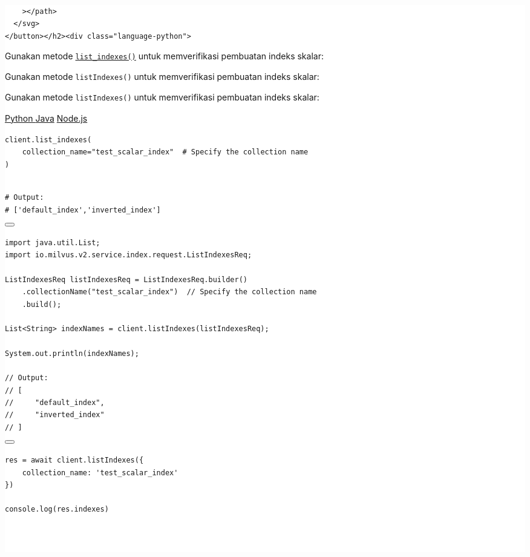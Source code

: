         ></path>
      </svg>
    </button></h2><div class="language-python">
<p>Gunakan metode <a href="https://milvus.io/api-reference/pymilvus/v2.4.x/MilvusClient/Management/list_indexes.md"><code translate="no">list_indexes()</code></a> untuk memverifikasi pembuatan indeks skalar:</p>
</div>
<div class="language-java">
<p>Gunakan metode <code translate="no">listIndexes()</code> untuk memverifikasi pembuatan indeks skalar:</p>
</div>
<div class="language-javascript">
<p>Gunakan metode <code translate="no">listIndexes()</code> untuk memverifikasi pembuatan indeks skalar:</p>
</div>
<div class="multipleCode">
   <a href="#python">Python </a> <a href="#java">Java</a> <a href="#javascript">Node.js</a></div>
<pre><code translate="no" class="language-python">client.list_indexes(
    collection_name=<span class="hljs-string">&quot;test_scalar_index&quot;</span>  <span class="hljs-comment"># Specify the collection name</span>
)

<span class="hljs-comment"># Output:</span>
<span class="hljs-comment"># [&#x27;default_index&#x27;,&#x27;inverted_index&#x27;]</span>
<button class="copy-code-btn"></button></code></pre>
<pre><code translate="no" class="language-java"><span class="hljs-keyword">import</span> java.util.List;
<span class="hljs-keyword">import</span> io.milvus.v2.service.index.request.ListIndexesReq;

<span class="hljs-type">ListIndexesReq</span> <span class="hljs-variable">listIndexesReq</span> <span class="hljs-operator">=</span> ListIndexesReq.builder()
    .collectionName(<span class="hljs-string">&quot;test_scalar_index&quot;</span>)  <span class="hljs-comment">// Specify the collection name</span>
    .build();

List&lt;String&gt; indexNames = client.listIndexes(listIndexesReq);

System.out.println(indexNames);

<span class="hljs-comment">// Output:</span>
<span class="hljs-comment">// [</span>
<span class="hljs-comment">//     &quot;default_index&quot;,</span>
<span class="hljs-comment">//     &quot;inverted_index&quot;</span>
<span class="hljs-comment">// ]</span>
<button class="copy-code-btn"></button></code></pre>
<pre><code translate="no" class="language-javascript">res = <span class="hljs-keyword">await</span> client.<span class="hljs-title function_">listIndexes</span>({
    <span class="hljs-attr">collection_name</span>: <span class="hljs-string">&#x27;test_scalar_index&#x27;</span>
})

<span class="hljs-variable language_">console</span>.<span class="hljs-title function_">log</span>(res.<span class="hljs-property">indexes</span>)
